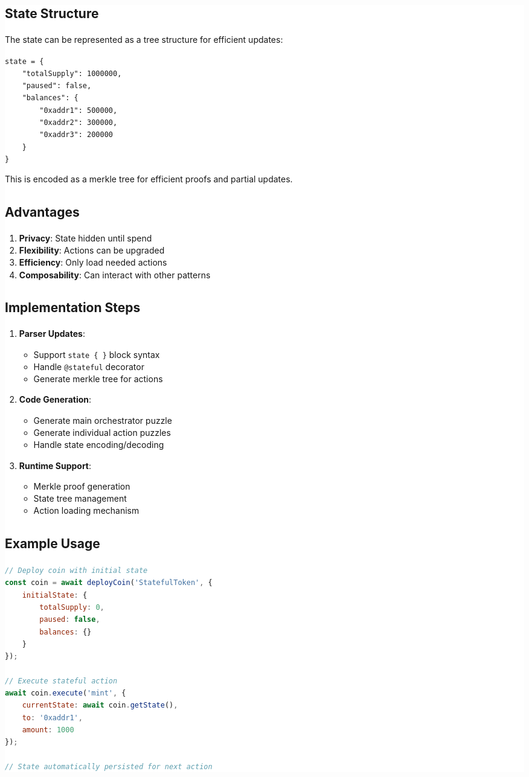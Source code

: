 ## State Structure

The state can be represented as a tree structure for efficient updates:

```
state = {
    "totalSupply": 1000000,
    "paused": false,
    "balances": {
        "0xaddr1": 500000,
        "0xaddr2": 300000,
        "0xaddr3": 200000
    }
}
```

This is encoded as a merkle tree for efficient proofs and partial updates.

## Advantages

1. **Privacy**: State hidden until spend
2. **Flexibility**: Actions can be upgraded
3. **Efficiency**: Only load needed actions
4. **Composability**: Can interact with other patterns

## Implementation Steps

1. **Parser Updates**:
   - Support `state { }` block syntax
   - Handle `@stateful` decorator
   - Generate merkle tree for actions

2. **Code Generation**:
   - Generate main orchestrator puzzle
   - Generate individual action puzzles
   - Handle state encoding/decoding

3. **Runtime Support**:
   - Merkle proof generation
   - State tree management
   - Action loading mechanism

## Example Usage

```javascript
// Deploy coin with initial state
const coin = await deployCoin('StatefulToken', {
    initialState: {
        totalSupply: 0,
        paused: false,
        balances: {}
    }
});

// Execute stateful action
await coin.execute('mint', {
    currentState: await coin.getState(),
    to: '0xaddr1',
    amount: 1000
});

// State automatically persisted for next action
```
